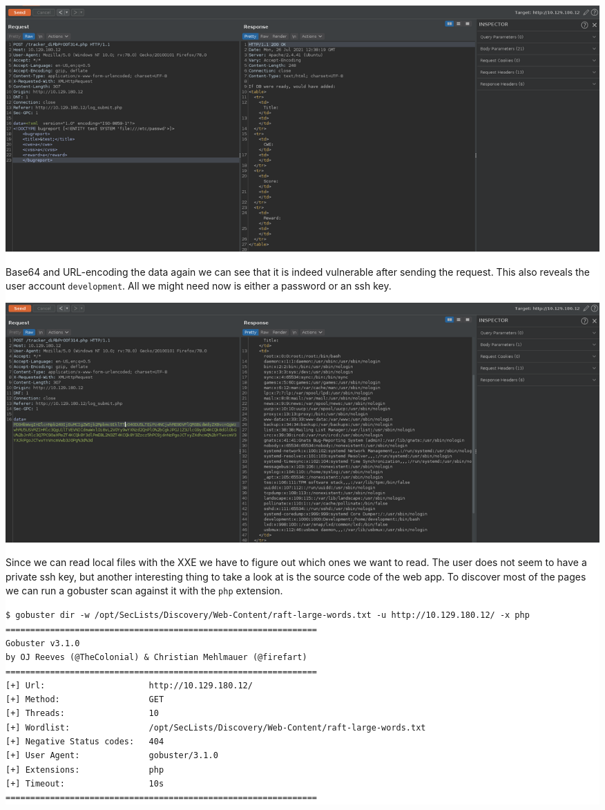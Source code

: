 [![xxe_prep](/img/bountyhunter/xxe_prep.png)](/img/bountyhunter/xxe_prep.png)

Base64 and URL-encoding the data again we can see that it is indeed vulnerable after sending the request. This also reveals the user account `development`. All we might need now is either a password or an ssh key.

[![working_poc](/img/bountyhunter/working_poc.png)](/img/bountyhunter/working_poc.png)

Since we can read local files with the XXE we have to figure out which ones we want to read. The user does not seem to have a private ssh key, but another interesting thing to take a look at is the source code of the web app. To discover most of the pages we can run a gobuster scan against it with the `php` extension.

```
$ gobuster dir -w /opt/SecLists/Discovery/Web-Content/raft-large-words.txt -u http://10.129.180.12/ -x php
===============================================================
Gobuster v3.1.0
by OJ Reeves (@TheColonial) & Christian Mehlmauer (@firefart)
===============================================================
[+] Url:                     http://10.129.180.12/
[+] Method:                  GET
[+] Threads:                 10
[+] Wordlist:                /opt/SecLists/Discovery/Web-Content/raft-large-words.txt
[+] Negative Status codes:   404
[+] User Agent:              gobuster/3.1.0
[+] Extensions:              php
[+] Timeout:                 10s
===============================================================
```